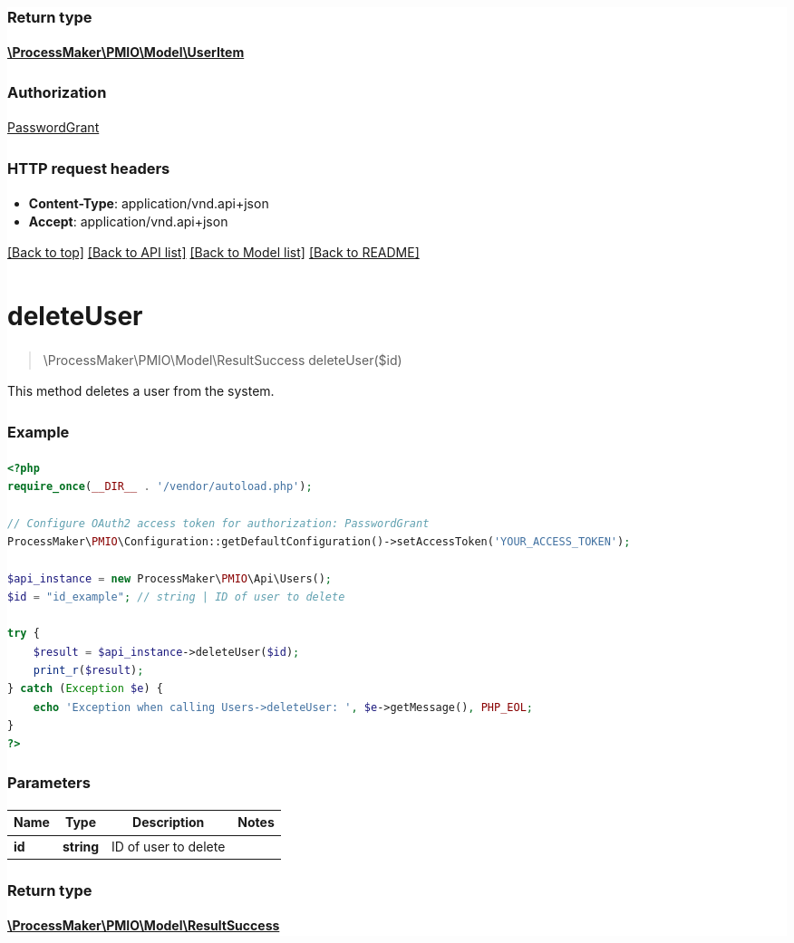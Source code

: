 ### Return type

[**\ProcessMaker\PMIO\Model\UserItem**](../Model/UserItem.md)

### Authorization

[PasswordGrant](../../README.md#PasswordGrant)

### HTTP request headers

 - **Content-Type**: application/vnd.api+json
 - **Accept**: application/vnd.api+json

[[Back to top]](#) [[Back to API list]](../../README.md#documentation-for-api-endpoints) [[Back to Model list]](../../README.md#documentation-for-models) [[Back to README]](../../README.md)

# **deleteUser**
> \ProcessMaker\PMIO\Model\ResultSuccess deleteUser($id)



This method deletes a user from the system.

### Example
```php
<?php
require_once(__DIR__ . '/vendor/autoload.php');

// Configure OAuth2 access token for authorization: PasswordGrant
ProcessMaker\PMIO\Configuration::getDefaultConfiguration()->setAccessToken('YOUR_ACCESS_TOKEN');

$api_instance = new ProcessMaker\PMIO\Api\Users();
$id = "id_example"; // string | ID of user to delete

try {
    $result = $api_instance->deleteUser($id);
    print_r($result);
} catch (Exception $e) {
    echo 'Exception when calling Users->deleteUser: ', $e->getMessage(), PHP_EOL;
}
?>
```

### Parameters

Name | Type | Description  | Notes
------------- | ------------- | ------------- | -------------
 **id** | **string**| ID of user to delete |

### Return type

[**\ProcessMaker\PMIO\Model\ResultSuccess**](../Model/ResultSuccess.md)
